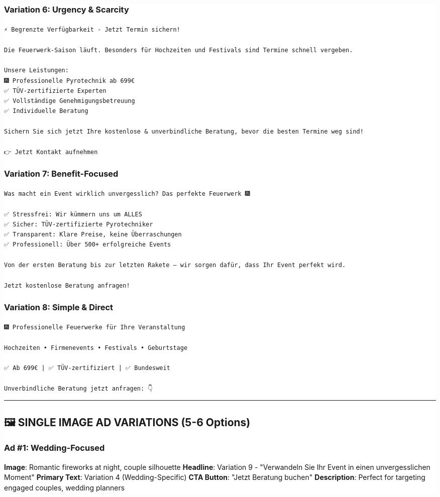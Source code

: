 ### Variation 6: Urgency & Scarcity
```
⚡ Begrenzte Verfügbarkeit - Jetzt Termin sichern!

Die Feuerwerk-Saison läuft. Besonders für Hochzeiten und Festivals sind Termine schnell vergeben.

Unsere Leistungen:
🎆 Professionelle Pyrotechnik ab 699€
✅ TÜV-zertifizierte Experten
✅ Vollständige Genehmigungsbetreuung
✅ Individuelle Beratung

Sichern Sie sich jetzt Ihre kostenlose & unverbindliche Beratung, bevor die besten Termine weg sind!

👉 Jetzt Kontakt aufnehmen
```

### Variation 7: Benefit-Focused
```
Was macht ein Event wirklich unvergesslich? Das perfekte Feuerwerk 🎆

✅ Stressfrei: Wir kümmern uns um ALLES
✅ Sicher: TÜV-zertifizierte Pyrotechniker
✅ Transparent: Klare Preise, keine Überraschungen
✅ Professionell: Über 500+ erfolgreiche Events

Von der ersten Beratung bis zur letzten Rakete – wir sorgen dafür, dass Ihr Event perfekt wird.

Jetzt kostenlose Beratung anfragen!
```

### Variation 8: Simple & Direct
```
🎆 Professionelle Feuerwerke für Ihre Veranstaltung

Hochzeiten • Firmenevents • Festivals • Geburtstage

✅ Ab 699€ | ✅ TÜV-zertifiziert | ✅ Bundesweit

Unverbindliche Beratung jetzt anfragen: 👇
```

---

## 🖼️ SINGLE IMAGE AD VARIATIONS (5-6 Options)

### Ad #1: Wedding-Focused
**Image**: Romantic fireworks at night, couple silhouette
**Headline**: Variation 9 - "Verwandeln Sie Ihr Event in einen unvergesslichen Moment"
**Primary Text**: Variation 4 (Wedding-Specific)
**CTA Button**: "Jetzt Beratung buchen"
**Description**: Perfect for targeting engaged couples, wedding planners
